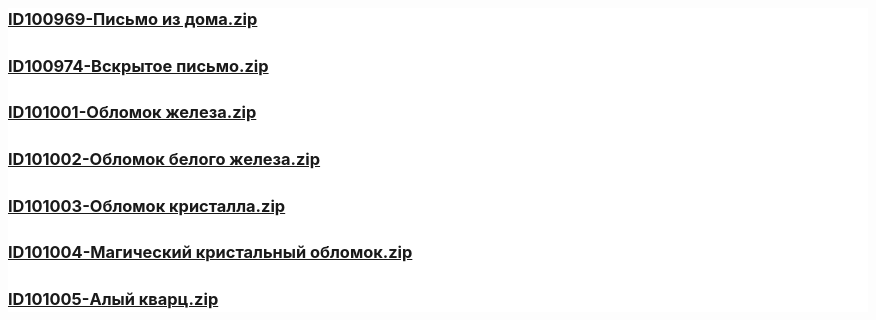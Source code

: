 ### [ID100969-Письмо из дома.zip](https://raw.githubusercontent.com/Sam5440/Genshin_Impact_Teleport/download/AutoGeneratePoint/Points%28Raw%29%5Bcn-en-ru%5D/ru-ru/Item/ID3-%D0%A2%D0%B5%D0%B9%D0%B2%D0%B0%D1%82/ID100969-%D0%9F%D0%B8%D1%81%D1%8C%D0%BC%D0%BE%20%D0%B8%D0%B7%20%D0%B4%D0%BE%D0%BC%D0%B0.zip)

### [ID100974-Вскрытое письмо.zip](https://raw.githubusercontent.com/Sam5440/Genshin_Impact_Teleport/download/AutoGeneratePoint/Points%28Raw%29%5Bcn-en-ru%5D/ru-ru/Item/ID3-%D0%A2%D0%B5%D0%B9%D0%B2%D0%B0%D1%82/ID100974-%D0%92%D1%81%D0%BA%D1%80%D1%8B%D1%82%D0%BE%D0%B5%20%D0%BF%D0%B8%D1%81%D1%8C%D0%BC%D0%BE.zip)

### [ID101001-Обломок железа.zip](https://raw.githubusercontent.com/Sam5440/Genshin_Impact_Teleport/download/AutoGeneratePoint/Points%28Raw%29%5Bcn-en-ru%5D/ru-ru/Item/ID3-%D0%A2%D0%B5%D0%B9%D0%B2%D0%B0%D1%82/ID101001-%D0%9E%D0%B1%D0%BB%D0%BE%D0%BC%D0%BE%D0%BA%20%D0%B6%D0%B5%D0%BB%D0%B5%D0%B7%D0%B0.zip)

### [ID101002-Обломок белого железа.zip](https://raw.githubusercontent.com/Sam5440/Genshin_Impact_Teleport/download/AutoGeneratePoint/Points%28Raw%29%5Bcn-en-ru%5D/ru-ru/Item/ID3-%D0%A2%D0%B5%D0%B9%D0%B2%D0%B0%D1%82/ID101002-%D0%9E%D0%B1%D0%BB%D0%BE%D0%BC%D0%BE%D0%BA%20%D0%B1%D0%B5%D0%BB%D0%BE%D0%B3%D0%BE%20%D0%B6%D0%B5%D0%BB%D0%B5%D0%B7%D0%B0.zip)

### [ID101003-Обломок кристалла.zip](https://raw.githubusercontent.com/Sam5440/Genshin_Impact_Teleport/download/AutoGeneratePoint/Points%28Raw%29%5Bcn-en-ru%5D/ru-ru/Item/ID3-%D0%A2%D0%B5%D0%B9%D0%B2%D0%B0%D1%82/ID101003-%D0%9E%D0%B1%D0%BB%D0%BE%D0%BC%D0%BE%D0%BA%20%D0%BA%D1%80%D0%B8%D1%81%D1%82%D0%B0%D0%BB%D0%BB%D0%B0.zip)

### [ID101004-Магический кристальный обломок.zip](https://raw.githubusercontent.com/Sam5440/Genshin_Impact_Teleport/download/AutoGeneratePoint/Points%28Raw%29%5Bcn-en-ru%5D/ru-ru/Item/ID3-%D0%A2%D0%B5%D0%B9%D0%B2%D0%B0%D1%82/ID101004-%D0%9C%D0%B0%D0%B3%D0%B8%D1%87%D0%B5%D1%81%D0%BA%D0%B8%D0%B9%20%D0%BA%D1%80%D0%B8%D1%81%D1%82%D0%B0%D0%BB%D1%8C%D0%BD%D1%8B%D0%B9%20%D0%BE%D0%B1%D0%BB%D0%BE%D0%BC%D0%BE%D0%BA.zip)

### [ID101005-Алый кварц.zip](https://raw.githubusercontent.com/Sam5440/Genshin_Impact_Teleport/download/AutoGeneratePoint/Points%28Raw%29%5Bcn-en-ru%5D/ru-ru/Item/ID3-%D0%A2%D0%B5%D0%B9%D0%B2%D0%B0%D1%82/ID101005-%D0%90%D0%BB%D1%8B%D0%B9%20%D0%BA%D0%B2%D0%B0%D1%80%D1%86.zip)
